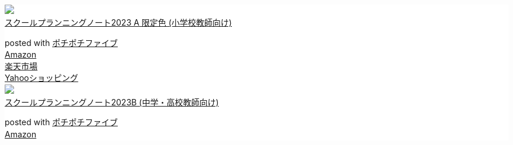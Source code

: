 <div class="cstmreba">
  <div class="kaerebalink-box">
    <div class="kaerebalink-image">
      <a href="https://www.amazon.co.jp/dp/4761928727?tag=jun3010me-22&linkCode=ogi&th=1&psc=1" target="_blank" rel="noopener"><img decoding="async" src="https://m.media-amazon.com/images/I/01DpKcbq9SL._SL160_.jpg" style="border: none;" /></a>
    </div>
    <div class="kaerebalink-info">
      <div class="kaerebalink-name">
        <a href="https://www.amazon.co.jp/dp/4761928727?tag=jun3010me-22&linkCode=ogi&th=1&psc=1" target="_blank" rel="noopener">スクールプランニングノート2023 A 限定色 (小学校教師向け)</a>
        <p>
        </p>
        <div class="kaerebalink-powered-date">
          posted with <a href="http://192.168.11.200:8000/pochipochi5.php" rel="nofollow noopener" target="_blank">ポチポチファイブ</a>
        </div>
      </div>
      <div class="kaerebalink-link1">
        <div class="shoplinkamazon">
          <a href="https://www.amazon.co.jp/gp/search?keywords=スクールプランニングノート2023 A 限定色&tag=jun3010me-22" target="_blank" rel="noopener">Amazon</a>
        </div>
        <div class="shoplinkrakuten">
          <a href="https://hb.afl.rakuten.co.jp/hgc/10ef1d94.c90f9829.10ef1d95.53606a39/?pc=https%3A%2F%2Fsearch.rakuten.co.jp%2Fsearch%2Fmall%2Fスクールプランニングノート2023 A 限定色%2F-%2Ff.1-p.1-s.1-sf.0-st.A-v.2%3Fx%3D0%26scid%3Daf_ich_link_urltxt%26m%3Dhttp%3A%2F%2Fm.rakuten.co.jp%2F" target="_blank" rel="noopener">楽天市場</a>
        </div>
        <div class="shoplinkyahoo">
          <a href="https://ck.jp.ap.valuecommerce.com/servlet/referral?sid=3040825&pid=884909937&vc_url=http%3A%2F%2Fsearch.shopping.yahoo.co.jp%2Fsearch%3Fp%3Dスクールプランニングノート2023 A 限定色" vcptn="kaereba&quot;" target="_blank" rel="noopener">Yahooショッピング<img decoding="async" loading="lazy" src="//ad.jp.ap.valuecommerce.com/servlet/gifbanner?sid=3040825&pid=884909937" width="1" height="1" border="0" /></a>
        </div>
      </div>
    </div>
    <div class="booklink-footer">
    </div>
  </div>
</div>

<div class="cstmreba">
  <div class="kaerebalink-box">
    <div class="kaerebalink-image">
      <a href="https://www.amazon.co.jp/dp/4761928670?tag=jun3010me-22&linkCode=ogi&th=1&psc=1" target="_blank" rel="noopener"><img decoding="async" src="https://m.media-amazon.com/images/I/11HMID+xi+L._SL160_.jpg" style="border: none;" /></a>
    </div>
    <div class="kaerebalink-info">
      <div class="kaerebalink-name">
        <a href="https://www.amazon.co.jp/dp/4761928670?tag=jun3010me-22&linkCode=ogi&th=1&psc=1" target="_blank" rel="noopener">スクールプランニングノート2023B (中学・高校教師向け)</a>
        <p>
        </p>
        <div class="kaerebalink-powered-date">
          posted with <a href="http://192.168.11.200:8000/pochipochi5.php" rel="nofollow noopener" target="_blank">ポチポチファイブ</a>
        </div>
      </div>
      <div class="kaerebalink-link1">
        <div class="shoplinkamazon">
          <a href="https://www.amazon.co.jp/gp/search?keywords=スクールプランニングノート2023B&tag=jun3010me-22" target="_blank" rel="noopener">Amazon</a>
        </div>
        <div class="shoplinkrakuten">